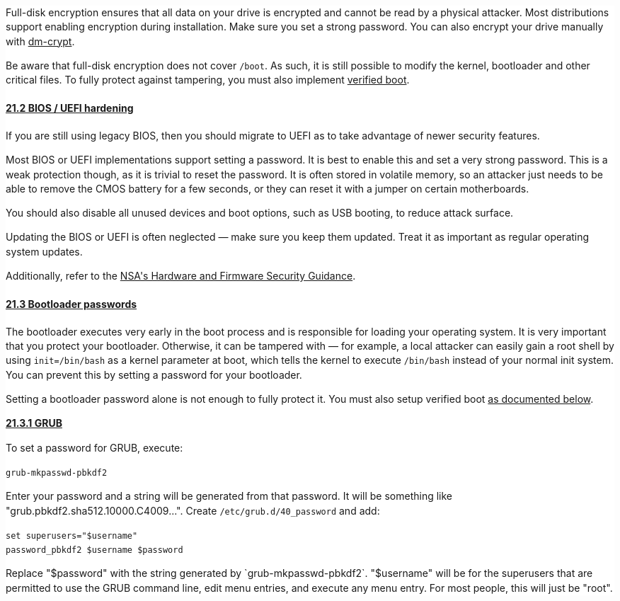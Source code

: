 Full-disk encryption ensures that all data on your drive is encrypted and cannot be read by a physical attacker. Most distributions support enabling encryption during installation. Make sure you set a strong password. You can also encrypt your drive manually with [dm-crypt](https://wiki.archlinux.org/index.php/Dm-crypt).

Be aware that full-disk encryption does not cover `/boot`. As such, it is still possible to modify the kernel, bootloader and other critical files. To fully protect against tampering, you must also implement [verified boot](broken-reference).

#### [21.2 BIOS / UEFI hardening](broken-reference) <a href="#bios-uefi" id="bios-uefi"></a>

If you are still using legacy BIOS, then you should migrate to UEFI as to take advantage of newer security features.

Most BIOS or UEFI implementations support setting a password. It is best to enable this and set a very strong password. This is a weak protection though, as it is trivial to reset the password. It is often stored in volatile memory, so an attacker just needs to be able to remove the CMOS battery for a few seconds, or they can reset it with a jumper on certain motherboards.

You should also disable all unused devices and boot options, such as USB booting, to reduce attack surface.

Updating the BIOS or UEFI is often neglected — make sure you keep them updated. Treat it as important as regular operating system updates.

Additionally, refer to the [NSA's Hardware and Firmware Security Guidance](https://github.com/nsacyber/Hardware-and-Firmware-Security-Guidance).

#### [21.3 Bootloader passwords](broken-reference) <a href="#bootloader-passwords" id="bootloader-passwords"></a>

The bootloader executes very early in the boot process and is responsible for loading your operating system. It is very important that you protect your bootloader. Otherwise, it can be tampered with — for example, a local attacker can easily gain a root shell by using `init=/bin/bash` as a kernel parameter at boot, which tells the kernel to execute `/bin/bash` instead of your normal init system. You can prevent this by setting a password for your bootloader.

Setting a bootloader password alone is not enough to fully protect it. You must also setup verified boot [as documented below](broken-reference).

[**21.3.1 GRUB**](broken-reference)

To set a password for GRUB, execute:

```
grub-mkpasswd-pbkdf2
```

Enter your password and a string will be generated from that password. It will be something like "grub.pbkdf2.sha512.10000.C4009...". Create `/etc/grub.d/40_password` and add:

```
set superusers="$username"
password_pbkdf2 $username $password
```

Replace "$password" with the string generated by `grub-mkpasswd-pbkdf2`. "$username" will be for the superusers that are permitted to use the GRUB command line, edit menu entries, and execute any menu entry. For most people, this will just be "root".
